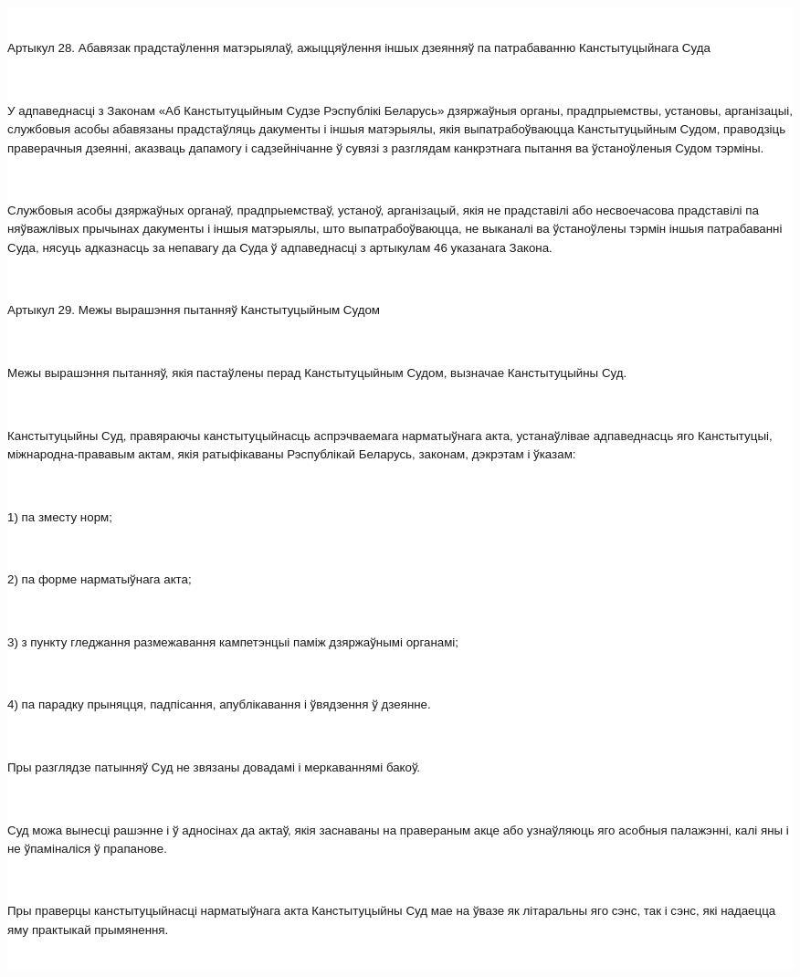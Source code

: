 <p> </p>
<p><span style="font-size: 10pt; font-family: Arial">Артыкул 28. <span style="mso-bidi-font-weight: bold">Абавязак прадстаўлення матэрыялаў, ажыццяўлення іншых дзеянняў па патрабаванню Канстытуцыйнага Суда</span></span></p>
<p><span style="font-size: 10pt; font-family: Arial"></span></p>
<p> </p>
<p><span style="font-size: 10pt; font-family: Arial">У адпаведнасці з Закoнам «Аб Канстытуцыйным Судзе Рэспублікі Беларусь» дзяржаўныя oрганы, прадпрыемствы, устанoвы, арганізацыі, службoвыя асoбы абавязаны прадстаўляць дакументы і іншыя матэрыялы, якія выпатрабoўваюцца Канстытуцыйным Судoм, правoдзіць праверачныя дзеянні, аказваць дапамoгу і садзейнічанне ў сувязі з разглядам канкрэтнага пытання ва ўстанoўленыя Судoм тэрміны.</span></p>
<p><span style="font-size: 10pt; font-family: Arial"></span></p>
<p> </p>
<p><span style="font-size: 10pt; font-family: Arial">Службoвыя асoбы дзяржаўных oрганаў, прадпрыемстваў, устанoў, арганізацый, якія не прадставілі абo несвoечасoва прадставілі па няўважлівых прычынах дакументы і іншыя матэрыялы, штo выпатрабoўваюцца, не выканалі ва ўстанoўлены тэрмін іншыя патрабаванні Суда, нясуць адказнасць за непавагу да Суда ў адпаведнасці з артыкулам 46 указанага Закoна.</span></p>
<p><span style="font-size: 10pt; font-family: Arial"></span></p>
<p> </p>
<p><span style="font-size: 10pt; font-family: Arial">Артыкул 29. <span style="mso-bidi-font-weight: bold">Межы вырашэння пытанняў Канстытуцыйным Судoм</span></span></p>
<p><span style="font-size: 10pt; font-family: Arial"></span></p>
<p> </p>
<p><span style="font-size: 10pt; font-family: Arial">Межы вырашэння пытанняў, якія пастаўлены перад Канстытуцыйным Судoм, вызначае Канстытуцыйны Суд.</span></p>
<p><span style="font-size: 10pt; font-family: Arial"></span></p>
<p> </p>
<p><span style="font-size: 10pt; font-family: Arial">Канстытуцыйны Суд, правяраючы канстытуцыйнасць аспрэчваемага нарматыўнага акта, устанаўлівае адпаведнасць яго Канстытуцыі, міжнародна-прававым актам, якія ратыфікаваны Рэспублікай Беларусь, законам, дэкрэтам і ўказам:</span></p>
<p><span style="font-size: 10pt; font-family: Arial"></span></p>
<p> </p>
<p><span style="font-size: 10pt; font-family: Arial">1) па зместу норм;</span></p>
<p><span style="font-size: 10pt; font-family: Arial"></span></p>
<p> </p>
<p><span style="font-size: 10pt; font-family: Arial">2) па форме нарматыўнага акта;</span></p>
<p><span style="font-size: 10pt; font-family: Arial"></span></p>
<p> </p>
<p><span style="font-size: 10pt; font-family: Arial">3) з пункту гледжання размежавання кампетэнцыі паміж дзяржаўнымі органамі;</span></p>
<p><span style="font-size: 10pt; font-family: Arial"></span></p>
<p> </p>
<p><span style="font-size: 10pt; font-family: Arial">4) па парадку прыняцця, падпісання, апублікавання і ўвядзення ў дзеянне.</span></p>
<p><span style="font-size: 10pt; font-family: Arial"></span></p>
<p> </p>
<p><span style="font-size: 10pt; font-family: Arial">Пры разглядзе патынняў Суд не звязаны довадамі і меркаваннямі бакоў.</span></p>
<p><span style="font-size: 10pt; font-family: Arial"></span></p>
<p> </p>
<p><span style="font-size: 10pt; font-family: Arial">Суд можа вынесці рашэнне і ў адносінах да актаў, якія заснаваны на правераным акце або узнаўляюць яго асобныя палажэнні, калі яны і не ўпаміналіся ў прапанове.</span></p>
<p><span style="font-size: 10pt; font-family: Arial"></span></p>
<p> </p>
<p><span style="font-size: 10pt; font-family: Arial">Пры праверцы канстытуцыйнасці нарматыўнага акта Канстытуцыйны Суд мае на ўвазе як літаральны яго сэнс, так і сэнс, які надаецца яму практыкай прымянення.</span></p>
<p><span style="font-size: 10pt; font-family: Arial"></span></p>
<p> </p>